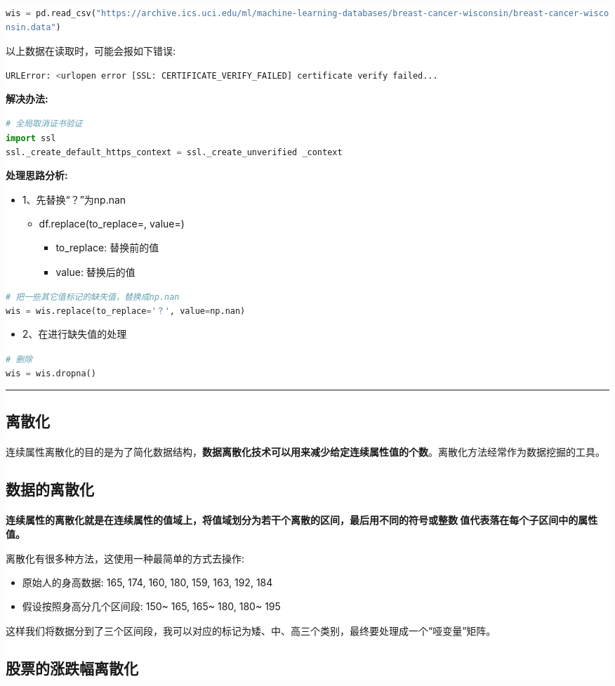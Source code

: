 ```python
wis = pd.read_csv("https://archive.ics.uci.edu/ml/machine-learning-databases/breast-cancer-wisconsin/breast-cancer-wisconsin.data")
```

以上数据在读取时，可能会报如下错误:

```python
URLError: <urlopen error [SSL: CERTIFICATE_VERIFY_FAILED] certificate verify failed...
```

<b>解决办法:</b>

```python
# 全局取消证书验证
import ssl
ssl._create_default_https_context = ssl._create_unverified _context
```

<b>处理思路分析:</b>

- 1、先替换“？”为np.nan

    - df.replace(to_replace=, value=)
    
        - to_replace: 替换前的值
        
        - value: 替换后的值

```python
# 把一些其它值标记的缺失值，替换成np.nan
wis = wis.replace(to_replace='？', value=np.nan)
```

- 2、在进行缺失值的处理

```python
# 删除
wis = wis.dropna()
```
---

## 离散化

连续属性离散化的目的是为了简化数据结构，<b>数据离散化技术可以用来减少给定连续属性值的个数</b>。离散化方法经常作为数据挖掘的工具。

## 数据的离散化

<b>连续属性的离散化就是在连续属性的值域上，将值域划分为若干个离散的区间，最后用不同的符号或整数 值代表落在每个子区间中的属性值。</b>

离散化有很多种方法，这使用一种最简单的方式去操作:

- 原始人的身高数据: 165, 174, 160, 180, 159, 163, 192, 184

- 假设按照身高分几个区间段: 150~ 165, 165~ 180, 180~ 195

这样我们将数据分到了三个区间段，我可以对应的标记为矮、中、高三个类别，最终要处理成一个“哑变量”矩阵。

## 股票的涨跌幅离散化
